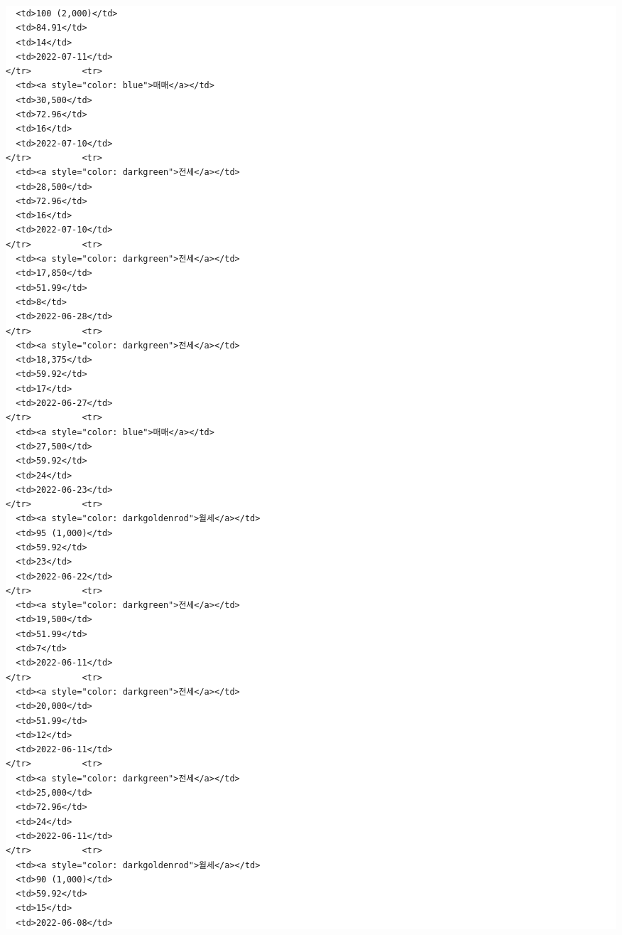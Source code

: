       <td>100 (2,000)</td>
      <td>84.91</td>
      <td>14</td>
      <td>2022-07-11</td>
    </tr>          <tr>
      <td><a style="color: blue">매매</a></td>
      <td>30,500</td>
      <td>72.96</td>
      <td>16</td>
      <td>2022-07-10</td>
    </tr>          <tr>
      <td><a style="color: darkgreen">전세</a></td>
      <td>28,500</td>
      <td>72.96</td>
      <td>16</td>
      <td>2022-07-10</td>
    </tr>          <tr>
      <td><a style="color: darkgreen">전세</a></td>
      <td>17,850</td>
      <td>51.99</td>
      <td>8</td>
      <td>2022-06-28</td>
    </tr>          <tr>
      <td><a style="color: darkgreen">전세</a></td>
      <td>18,375</td>
      <td>59.92</td>
      <td>17</td>
      <td>2022-06-27</td>
    </tr>          <tr>
      <td><a style="color: blue">매매</a></td>
      <td>27,500</td>
      <td>59.92</td>
      <td>24</td>
      <td>2022-06-23</td>
    </tr>          <tr>
      <td><a style="color: darkgoldenrod">월세</a></td>
      <td>95 (1,000)</td>
      <td>59.92</td>
      <td>23</td>
      <td>2022-06-22</td>
    </tr>          <tr>
      <td><a style="color: darkgreen">전세</a></td>
      <td>19,500</td>
      <td>51.99</td>
      <td>7</td>
      <td>2022-06-11</td>
    </tr>          <tr>
      <td><a style="color: darkgreen">전세</a></td>
      <td>20,000</td>
      <td>51.99</td>
      <td>12</td>
      <td>2022-06-11</td>
    </tr>          <tr>
      <td><a style="color: darkgreen">전세</a></td>
      <td>25,000</td>
      <td>72.96</td>
      <td>24</td>
      <td>2022-06-11</td>
    </tr>          <tr>
      <td><a style="color: darkgoldenrod">월세</a></td>
      <td>90 (1,000)</td>
      <td>59.92</td>
      <td>15</td>
      <td>2022-06-08</td>